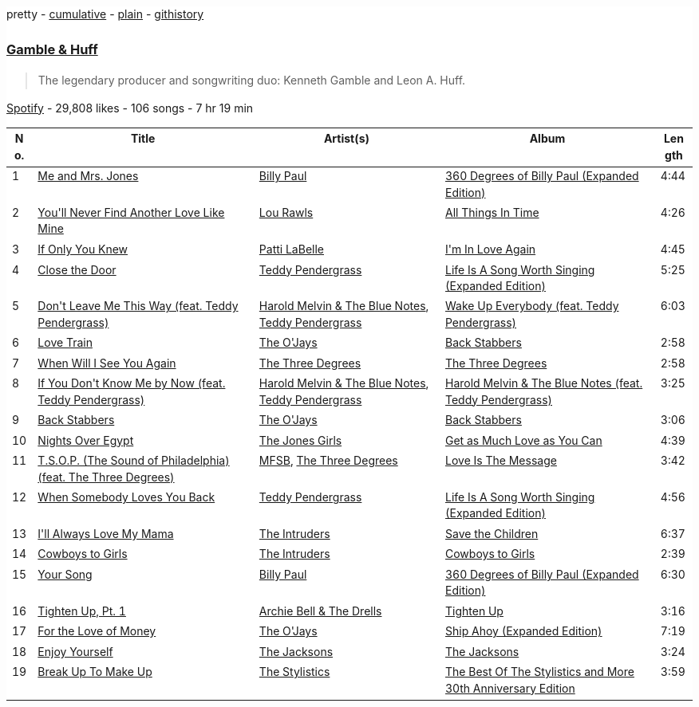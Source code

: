 pretty - [cumulative](/playlists/cumulative/37i9dQZF1DWXutrsZUdv7b.md) - [plain](/playlists/plain/37i9dQZF1DWXutrsZUdv7b) - [githistory](https://github.githistory.xyz/mackorone/spotify-playlist-archive/blob/main/playlists/plain/37i9dQZF1DWXutrsZUdv7b)

### [Gamble & Huff](https://open.spotify.com/playlist/37i9dQZF1DWXutrsZUdv7b)

> The legendary producer and songwriting duo: Kenneth Gamble and Leon A\. Huff.

[Spotify](https://open.spotify.com/user/spotify) - 29,808 likes - 106 songs - 7 hr 19 min

| No. | Title | Artist(s) | Album | Length |
|---|---|---|---|---|
| 1 | [Me and Mrs\. Jones](https://open.spotify.com/track/6Ro2z4RtAUew9Kz2HZWZUi) | [Billy Paul](https://open.spotify.com/artist/187xgSpsFH8mMbAcoCW0zE) | [360 Degrees of Billy Paul \(Expanded Edition\)](https://open.spotify.com/album/2t3e2RCx9fmVO7jmhrOm3a) | 4:44 |
| 2 | [You'll Never Find Another Love Like Mine](https://open.spotify.com/track/6OylYIXrIH2E3hgg7Dqz5M) | [Lou Rawls](https://open.spotify.com/artist/1zJBFCev9UwOMcrZsLi2od) | [All Things In Time](https://open.spotify.com/album/3JWeH3xgkigYvXdNQCFx1m) | 4:26 |
| 3 | [If Only You Knew](https://open.spotify.com/track/60kYnvU89eL92jJ3eQcPXq) | [Patti LaBelle](https://open.spotify.com/artist/0ty0xha1dbprYIUAQufkFn) | [I'm In Love Again](https://open.spotify.com/album/2PcZjItgjHSkKFIiW44hHy) | 4:45 |
| 4 | [Close the Door](https://open.spotify.com/track/53m3UkzcaQVbB2DENsrJiK) | [Teddy Pendergrass](https://open.spotify.com/artist/68kACMx6A3D2BYiO056MeQ) | [Life Is A Song Worth Singing \(Expanded Edition\)](https://open.spotify.com/album/0uhJOt9UNPeI9BhegNXMkw) | 5:25 |
| 5 | [Don't Leave Me This Way \(feat\. Teddy Pendergrass\)](https://open.spotify.com/track/4vYauy3ABO65vTXggGYaZg) | [Harold Melvin & The Blue Notes](https://open.spotify.com/artist/438JBZR1AR0l04AzcYW9gy), [Teddy Pendergrass](https://open.spotify.com/artist/68kACMx6A3D2BYiO056MeQ) | [Wake Up Everybody \(feat\. Teddy Pendergrass\)](https://open.spotify.com/album/1Wb0jUJH0wKwtqhfwoclU0) | 6:03 |
| 6 | [Love Train](https://open.spotify.com/track/28285KFbyCq8sJofn58qlD) | [The O'Jays](https://open.spotify.com/artist/38h03gA85YYPeDPd9ER9rT) | [Back Stabbers](https://open.spotify.com/album/09jTPeDoSuJLLAwFGNUKCX) | 2:58 |
| 7 | [When Will I See You Again](https://open.spotify.com/track/02srSkeu2pzybuVr2B9TJm) | [The Three Degrees](https://open.spotify.com/artist/2zpFG5cvw00QmrYTUsjApa) | [The Three Degrees](https://open.spotify.com/album/348rR3bK4ypUS5MF2aIetX) | 2:58 |
| 8 | [If You Don't Know Me by Now \(feat\. Teddy Pendergrass\)](https://open.spotify.com/track/3NElqDNNnzvWYOwsbxLQKN) | [Harold Melvin & The Blue Notes](https://open.spotify.com/artist/438JBZR1AR0l04AzcYW9gy), [Teddy Pendergrass](https://open.spotify.com/artist/68kACMx6A3D2BYiO056MeQ) | [Harold Melvin & The Blue Notes \(feat\. Teddy Pendergrass\)](https://open.spotify.com/album/3Yqyi7rmyXYDbcc0qJzXef) | 3:25 |
| 9 | [Back Stabbers](https://open.spotify.com/track/0KpMY3D2G8253VTZbDBUmA) | [The O'Jays](https://open.spotify.com/artist/38h03gA85YYPeDPd9ER9rT) | [Back Stabbers](https://open.spotify.com/album/09jTPeDoSuJLLAwFGNUKCX) | 3:06 |
| 10 | [Nights Over Egypt](https://open.spotify.com/track/68VCCqeujyd3SqmYAWB0lZ) | [The Jones Girls](https://open.spotify.com/artist/7aHa6IZwZ13FoC5AXFkCSh) | [Get as Much Love as You Can](https://open.spotify.com/album/3tpCzBzJytqzc7eHcJQChi) | 4:39 |
| 11 | [T.S.O.P\. \(The Sound of Philadelphia\) \(feat\. The Three Degrees\)](https://open.spotify.com/track/7kllQQPam6HumbUCIPSvHJ) | [MFSB](https://open.spotify.com/artist/2mknvtcck8i82nKxDPDibv), [The Three Degrees](https://open.spotify.com/artist/2zpFG5cvw00QmrYTUsjApa) | [Love Is The Message](https://open.spotify.com/album/6x6beV2H3fTTL2ovxA3iVQ) | 3:42 |
| 12 | [When Somebody Loves You Back](https://open.spotify.com/track/7wJeXISGGTLVv2kBPtCJHw) | [Teddy Pendergrass](https://open.spotify.com/artist/68kACMx6A3D2BYiO056MeQ) | [Life Is A Song Worth Singing \(Expanded Edition\)](https://open.spotify.com/album/0uhJOt9UNPeI9BhegNXMkw) | 4:56 |
| 13 | [I'll Always Love My Mama](https://open.spotify.com/track/5ZBTTuqouJbiC1wtCSJamG) | [The Intruders](https://open.spotify.com/artist/30q5mqJmdYPaKabPMytzvv) | [Save the Children](https://open.spotify.com/album/0yfInwsqclQ8YAp1OipaVM) | 6:37 |
| 14 | [Cowboys to Girls](https://open.spotify.com/track/6n3WVi0pxFQuAjAQRPPryY) | [The Intruders](https://open.spotify.com/artist/30q5mqJmdYPaKabPMytzvv) | [Cowboys to Girls](https://open.spotify.com/album/4otscgqzgKPQZSdPhiC5fr) | 2:39 |
| 15 | [Your Song](https://open.spotify.com/track/5TUs6T93fNFvgQov6MlYkP) | [Billy Paul](https://open.spotify.com/artist/187xgSpsFH8mMbAcoCW0zE) | [360 Degrees of Billy Paul \(Expanded Edition\)](https://open.spotify.com/album/2t3e2RCx9fmVO7jmhrOm3a) | 6:30 |
| 16 | [Tighten Up, Pt\. 1](https://open.spotify.com/track/6IIcvtmuGpWIasqOpyGlyY) | [Archie Bell & The Drells](https://open.spotify.com/artist/1kupwLFpHALpmhp5qol8xH) | [Tighten Up](https://open.spotify.com/album/5zsOpnZyZidaZo5KXL0xzr) | 3:16 |
| 17 | [For the Love of Money](https://open.spotify.com/track/3p1JoOEhVkEnTaa4JzTMSk) | [The O'Jays](https://open.spotify.com/artist/38h03gA85YYPeDPd9ER9rT) | [Ship Ahoy \(Expanded Edition\)](https://open.spotify.com/album/0prtrB4HNL9tiEeAv57Bz8) | 7:19 |
| 18 | [Enjoy Yourself](https://open.spotify.com/track/4OdhWe5GZTkwAuNXLQZImM) | [The Jacksons](https://open.spotify.com/artist/2yrbLiuBmc9j81lTX3XUuI) | [The Jacksons](https://open.spotify.com/album/4s3Piwh8AOoAl1VvskfwJF) | 3:24 |
| 19 | [Break Up To Make Up](https://open.spotify.com/track/5Vgx4jtn7Xf7KEIogHIcCZ) | [The Stylistics](https://open.spotify.com/artist/2O0Hw1WSMbskB5tD9aWah3) | [The Best Of The Stylistics and More 30th Anniversary Edition](https://open.spotify.com/album/0XCFf2EGPTZuIrDJeu7dPW) | 3:59 |